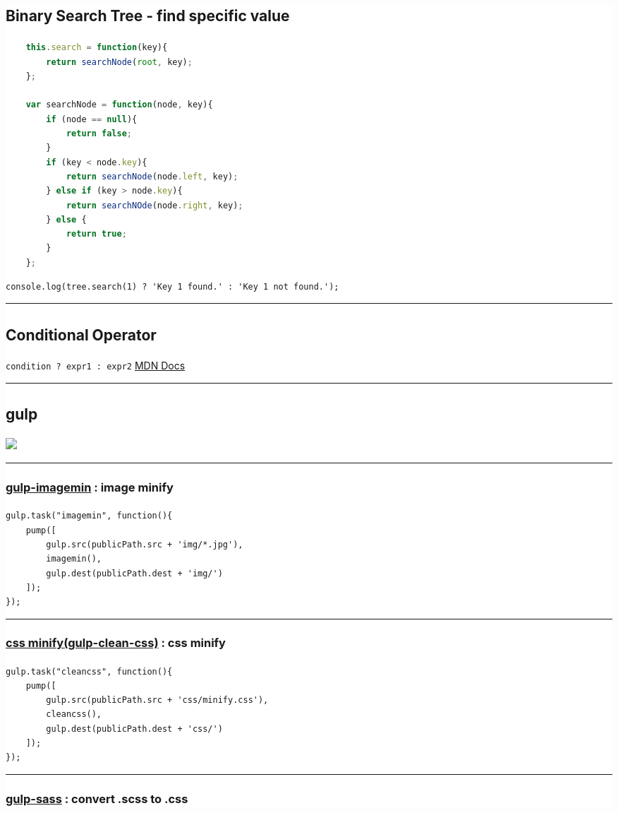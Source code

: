 ## Binary Search Tree - find specific value
```javascript
    this.search = function(key){
        return searchNode(root, key);
    };

    var searchNode = function(node, key){
        if (node == null){
            return false;
        }
        if (key < node.key){
            return searchNode(node.left, key);
        } else if (key > node.key){
            return searchNOde(node.right, key);
        } else {
            return true;
        }
    };
```
`console.log(tree.search(1) ? 'Key 1 found.' : 'Key 1 not found.');`

---
## Conditional Operator
`condition ? expr1 : expr2`
[MDN Docs](https://developer.mozilla.org/en-US/docs/Web/JavaScript/Reference/Operators/Conditional_Operator)

---
## gulp
![](http://www.shenyi.fr/wp-content/uploads/2016/10/gulp.png)

---
### [gulp-imagemin](https://github.com/sindresorhus/gulp-imagemin) : image minify
```
gulp.task("imagemin", function(){
	pump([
		gulp.src(publicPath.src + 'img/*.jpg'),
		imagemin(),
		gulp.dest(publicPath.dest + 'img/')
	]);
});
```

---
### [css minify(gulp-clean-css)](https://github.com/scniro/gulp-clean-css) : css minify
```
gulp.task("cleancss", function(){
	pump([
		gulp.src(publicPath.src + 'css/minify.css'),
		cleancss(),
		gulp.dest(publicPath.dest + 'css/')
	]);
});
```
---
### [gulp-sass](https://github.com/dlmanning/gulp-sass) : convert .scss to .css
```
```